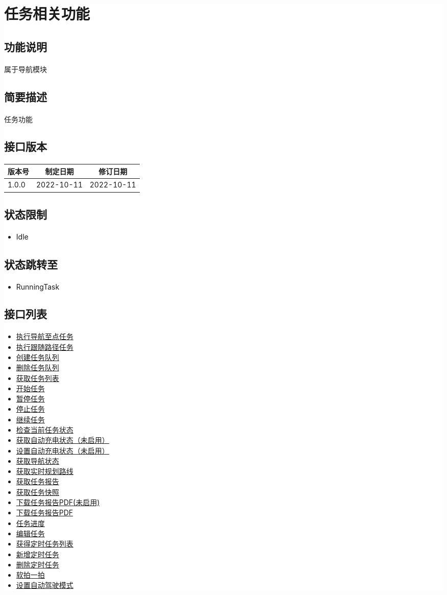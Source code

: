 # 任务相关功能

## 功能说明
属于导航模块

## 简要描述
任务功能

## 接口版本
| 版本号 | 制定日期 | 修订日期 |
|:-------|:--------:|:--------:|
| 1.0.0  | 2022-10-11 | 2022-10-11 |

## 状态限制
- Idle

## 状态跳转至
- RunningTask

## 接口列表
- [执行导航至点任务](#执行导航至点任务)
- [执行跟随路径任务](#执行跟随路径任务)
- [创建任务队列](#创建任务队列)
- [删除任务队列](#删除任务队列)
- [获取任务列表](#获取任务列表)
- [开始任务](#开始任务)
- [暂停任务](#暂停任务)
- [停止任务](#停止任务)
- [继续任务](#继续任务)
- [检查当前任务状态](#检查当前任务状态)
- [获取自动充电状态（未启用）](#获取自动充电状态未启用)
- [设置自动充电状态（未启用）](#设置自动充电状态未启用)
- [获取导航状态](#获取导航状态)
- [获取实时规划路线](#获取实时规划路线)
- [获取任务报告](#获取任务报告)
- [获取任务快照](#获取任务快照)
- [下载任务报告PDF(未启用)](#下载任务报告pdf未启用)
- [下载任务报告PDF](#下载任务报告pdf)
- [任务进度](#任务进度)
- [编辑任务](#编辑任务)
- [获得定时任务列表](#获得定时任务列表)
- [新增定时任务](#新增定时任务)
- [删除定时任务](#删除定时任务)
- [软拍一拍](#软拍一拍)
- [设置自动驾驶模式](#设置自动驾驶模式)
